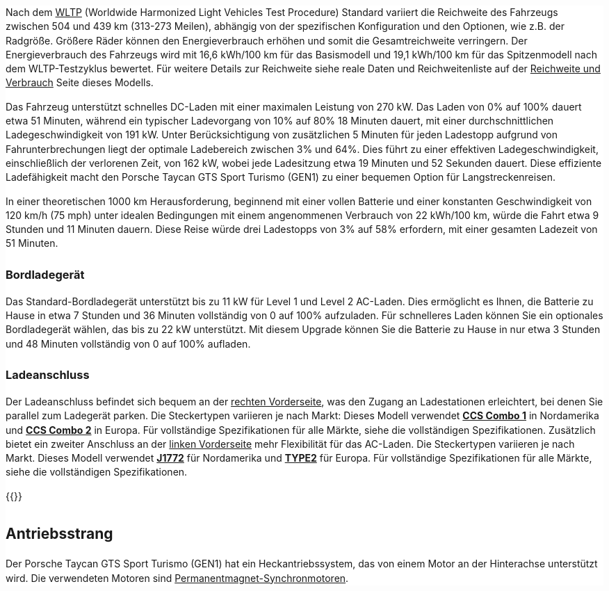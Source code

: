 Nach dem [WLTP](../../../../guides/understandingrange/wltp/) (Worldwide Harmonized Light Vehicles Test Procedure) Standard variiert die Reichweite des Fahrzeugs zwischen 504 und 439 km (313-273 Meilen), abhängig von der spezifischen Konfiguration und den Optionen, wie z.B. der Radgröße. Größere Räder können den Energieverbrauch erhöhen und somit die Gesamtreichweite verringern. Der Energieverbrauch des Fahrzeugs wird mit 16,6 kWh/100 km für das Basismodell und 19,1 kWh/100 km für das Spitzenmodell nach dem WLTP-Testzyklus bewertet. Für weitere Details zur Reichweite siehe reale Daten und Reichweitenliste auf der [Reichweite und Verbrauch](rangeandconsumption/) Seite dieses Modells.

Das Fahrzeug unterstützt schnelles DC-Laden mit einer maximalen Leistung von 270 kW. Das Laden von 0% auf 100% dauert etwa 51 Minuten, während ein typischer Ladevorgang von 10% auf 80% 18 Minuten dauert, mit einer durchschnittlichen Ladegeschwindigkeit von 191 kW. Unter Berücksichtigung von zusätzlichen 5 Minuten für jeden Ladestopp aufgrund von Fahrunterbrechungen liegt der optimale Ladebereich zwischen 3% und 64%. Dies führt zu einer effektiven Ladegeschwindigkeit, einschließlich der verlorenen Zeit, von 162 kW, wobei jede Ladesitzung etwa 19 Minuten und 52 Sekunden dauert. Diese effiziente Ladefähigkeit macht den Porsche Taycan GTS Sport Turismo (GEN1) zu einer bequemen Option für Langstreckenreisen.

In einer theoretischen 1000 km Herausforderung, beginnend mit einer vollen Batterie und einer konstanten Geschwindigkeit von 120 km/h (75 mph) unter idealen Bedingungen mit einem angenommenen Verbrauch von 22 kWh/100 km, würde die Fahrt etwa 9 Stunden und 11 Minuten dauern. Diese Reise würde drei Ladestopps von 3% auf 58% erfordern, mit einer gesamten Ladezeit von 51 Minuten.

### Bordladegerät

Das Standard-Bordladegerät unterstützt bis zu 11 kW für Level 1 und Level 2 AC-Laden. Dies ermöglicht es Ihnen, die Batterie zu Hause in etwa 7 Stunden und 36 Minuten vollständig von 0 auf 100% aufzuladen. Für schnelleres Laden können Sie ein optionales Bordladegerät wählen, das bis zu 22 kW unterstützt. Mit diesem Upgrade können Sie die Batterie zu Hause in nur etwa 3 Stunden und 48 Minuten vollständig von 0 auf 100% aufladen.

### Ladeanschluss

Der Ladeanschluss befindet sich bequem an der [rechten Vorderseite](../../../../technology/charging/connectors/#front-side), was den Zugang an Ladestationen erleichtert, bei denen Sie parallel zum Ladegerät parken. Die Steckertypen variieren je nach Markt: Dieses Modell verwendet [**CCS Combo 1**](../../../../technology/charging/connectors/#ccs) in Nordamerika und [**CCS Combo 2**](../../../../technology/charging/connectors/#ccs) in Europa. Für vollständige Spezifikationen für alle Märkte, siehe die vollständigen Spezifikationen. Zusätzlich bietet ein zweiter Anschluss an der [linken Vorderseite](../../../../technology/charging/connectors/#front-side) mehr Flexibilität für das AC-Laden. Die Steckertypen variieren je nach Markt. Dieses Modell verwendet [**J1772**](../../../../technology/charging/connectors/#j1772) für Nordamerika und [**TYPE2**](../../../../technology/charging/connectors/#type-2) für Europa. Für vollständige Spezifikationen für alle Märkte, siehe die vollständigen Spezifikationen.

{{<evkxdisplayaddarticle />}}

<a id="section-drivetrain" style="display: block; position: relative; top: -60px; visibility: hidden;"></a>

## Antriebsstrang

Der Porsche Taycan GTS Sport Turismo (GEN1) hat ein Heckantriebssystem, das von einem Motor an der Hinterachse unterstützt wird. Die verwendeten Motoren sind [Permanentmagnet-Synchronmotoren](../../../../technology/motors/pmsm/).

